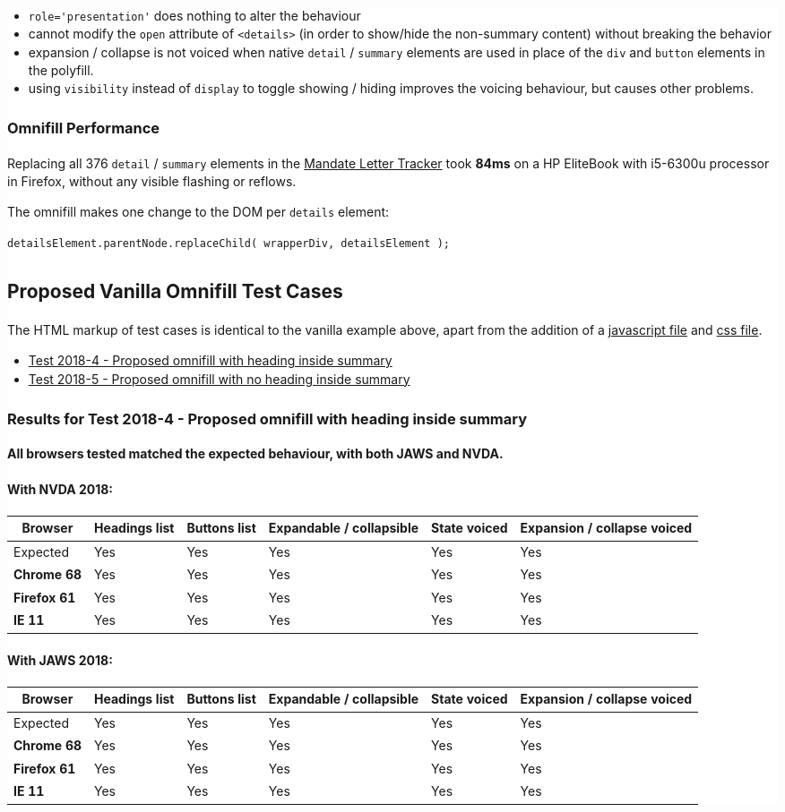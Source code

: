 * `role='presentation'` does nothing to alter the behaviour
* cannot modify the `open` attribute of `<details>` (in order to show/hide the non-summary content) without breaking the behavior
* expansion / collapse is not voiced when native `detail` / `summary` elements are used in place of the `div` and `button` elements in the polyfill.
* using `visibility` instead of `display` to toggle showing / hiding improves the voicing behaviour, but causes other problems.

### Omnifill Performance

Replacing all 376 `detail` / `summary` elements in the [Mandate Letter Tracker](https://www.canada.ca/en/privy-council/campaigns/mandate-tracker-results-canadians.html) took **84ms** on a HP EliteBook with i5-6300u processor in Firefox, without any visible flashing or reflows.

The omnifill makes one change to the DOM per `details` element:

`detailsElement.parentNode.replaceChild( wrapperDiv, detailsElement );`


## Proposed Vanilla Omnifill Test Cases

The HTML markup of test cases is identical to the vanilla example above, apart from the addition of a [javascript file](../testcase/assets/2018-4.js) and [css file](../testcase/assets/2018-4.css).

* [Test 2018-4 - Proposed omnifill with heading inside summary](../testcase/2018-4.html)
* [Test 2018-5 - Proposed omnifill with no heading inside summary](../testcase/2018-5.html)

### Results for Test 2018-4 - Proposed omnifill with heading inside summary

**All browsers tested matched the expected behaviour, with both JAWS and NVDA.**

#### With NVDA 2018:

| Browser                 | Headings list    | Buttons list    | Expandable / collapsible | State voiced | Expansion / collapse voiced |
| ----------------------- | ---------------- | --------------- | ------------------------ | ------------ | --------------------------- |
| Expected                | Yes              | Yes             | Yes                      | Yes          | Yes                         |
| **Chrome 68**           | Yes              | Yes             | Yes                      | Yes          | Yes                         |
| **Firefox 61**          | Yes              | Yes             | Yes                      | Yes          | Yes                         |
| **IE 11**               | Yes              | Yes             | Yes                      | Yes          | Yes                         |

#### With JAWS 2018:

| Browser                 | Headings list    | Buttons list    | Expandable / collapsible | State voiced | Expansion / collapse voiced |
| ----------------------- | ---------------- | --------------- | ------------------------ | ------------ | --------------------------- |
| Expected                | Yes              | Yes             | Yes                      | Yes          | Yes                         |
| **Chrome 68**           | Yes              | Yes             | Yes                      | Yes          | Yes                         |
| **Firefox 61**          | Yes              | Yes             | Yes                      | Yes          | Yes                         |
| **IE 11**               | Yes              | Yes             | Yes                      | Yes          | Yes                         |
